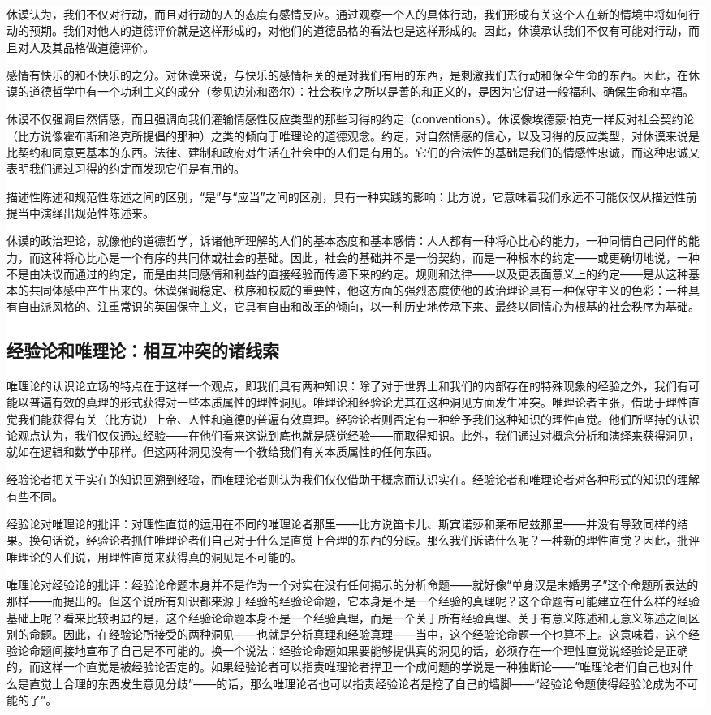 休谟认为，我们不仅对行动，而且对行动的人的态度有感情反应。通过观察一个人的具体行动，我们形成有关这个人在新的情境中将如何行动的预期。我们对他人的道德评价就是这样形成的，对他们的道德品格的看法也是这样形成的。因此，休谟承认我们不仅有可能对行动，而且对人及其品格做道德评价。

感情有快乐的和不快乐的之分。对休谟来说，与快乐的感情相关的是对我们有用的东西，是刺激我们去行动和保全生命的东西。因此，在休谟的道德哲学中有一个功利主义的成分（参见边沁和密尔）：社会秩序之所以是善的和正义的，是因为它促进一般福利、确保生命和幸福。

休谟不仅强调自然情感，而且强调向我们灌输情感性反应类型的那些习得的约定（conventions）。休谟像埃德蒙·柏克一样反对社会契约论（比方说像霍布斯和洛克所提倡的那种）之类的倾向于唯理论的道德观念。约定，对自然情感的信心，以及习得的反应类型，对休谟来说是比契约和同意更基本的东西。法律、建制和政府对生活在社会中的人们是有用的。它们的合法性的基础是我们的情感性忠诚，而这种忠诚又表明我们通过习得的约定而发现它们是有用的。

描述性陈述和规范性陈述之间的区别，“是”与“应当”之间的区别，具有一种实践的影响：比方说，它意味着我们永远不可能仅仅从描述性前提当中演绎出规范性陈述来。

休谟的政治理论，就像他的道德哲学，诉诸他所理解的人们的基本态度和基本感情：人人都有一种将心比心的能力，一种同情自己同伴的能力，而这种将心比心是一个有序的共同体或社会的基础。因此，社会的基础并不是一份契约，而是一种根本的约定——或更确切地说，一种不是由决议而通过的约定，而是由共同感情和利益的直接经验而传递下来的约定。规则和法律——以及更表面意义上的约定——是从这种基本的共同体感中产生出来的。休谟强调稳定、秩序和权威的重要性，他这方面的强烈态度使他的政治理论具有一种保守主义的色彩：一种具有自由派风格的、注重常识的英国保守主义，它具有自由和改革的倾向，以一种历史地传承下来、最终以同情心为根基的社会秩序为基础。

## 经验论和唯理论：相互冲突的诸线索

唯理论的认识论立场的特点在于这样一个观点，即我们具有两种知识：除了对于世界上和我们的内部存在的特殊现象的经验之外，我们有可能以普遍有效的真理的形式获得对一些本质属性的理性洞见。唯理论和经验论尤其在这种洞见方面发生冲突。唯理论者主张，借助于理性直觉我们能获得有关（比方说）上帝、人性和道德的普遍有效真理。经验论者则否定有一种给予我们这种知识的理性直觉。他们所坚持的认识论观点认为，我们仅仅通过经验——在他们看来这说到底也就是感觉经验——而取得知识。此外，我们通过对概念分析和演绎来获得洞见，就如在逻辑和数学中那样。但这两种洞见没有一个教给我们有关本质属性的任何东西。

经验论者把关于实在的知识回溯到经验，而唯理论者则认为我们仅仅借助于概念而认识实在。经验论者和唯理论者对各种形式的知识的理解有些不同。

经验论对唯理论的批评：对理性直觉的运用在不同的唯理论者那里——比方说笛卡儿、斯宾诺莎和莱布尼兹那里——并没有导致同样的结果。换句话说，经验论者抓住唯理论者们自己对于什么是直觉上合理的东西的分歧。那么我们诉诸什么呢？一种新的理性直觉？因此，批评唯理论的人们说，用理性直觉来获得真的洞见是不可能的。

唯理论对经验论的批评：经验论命题本身并不是作为一个对实在没有任何揭示的分析命题——就好像“单身汉是未婚男子”这个命题所表达的那样——而提出的。但这个说所有知识都来源于经验的经验论命题，它本身是不是一个经验的真理呢？这个命题有可能建立在什么样的经验基础上呢？看来比较明显的是，这个经验论命题本身不是一个经验真理，而是一个关于所有经验真理、关于有意义陈述和无意义陈述之间区别的命题。因此，在经验论所接受的两种洞见——也就是分析真理和经验真理——当中，这个经验论命题一个也算不上。这意味着，这个经验论命题间接地宣布了自己是不可能的。换一个说法：经验论命题如果要能够提供真的洞见的话，必须存在一个理性直觉说经验论是正确的，而这样一个直觉是被经验论否定的。如果经验论者可以指责唯理论者捍卫一个成问题的学说是一种独断论——“唯理论者们自己也对什么是直觉上合理的东西发生意见分歧”——的话，那么唯理论者也可以指责经验论者是挖了自己的墙脚——“经验论命题使得经验论成为不可能的了”。